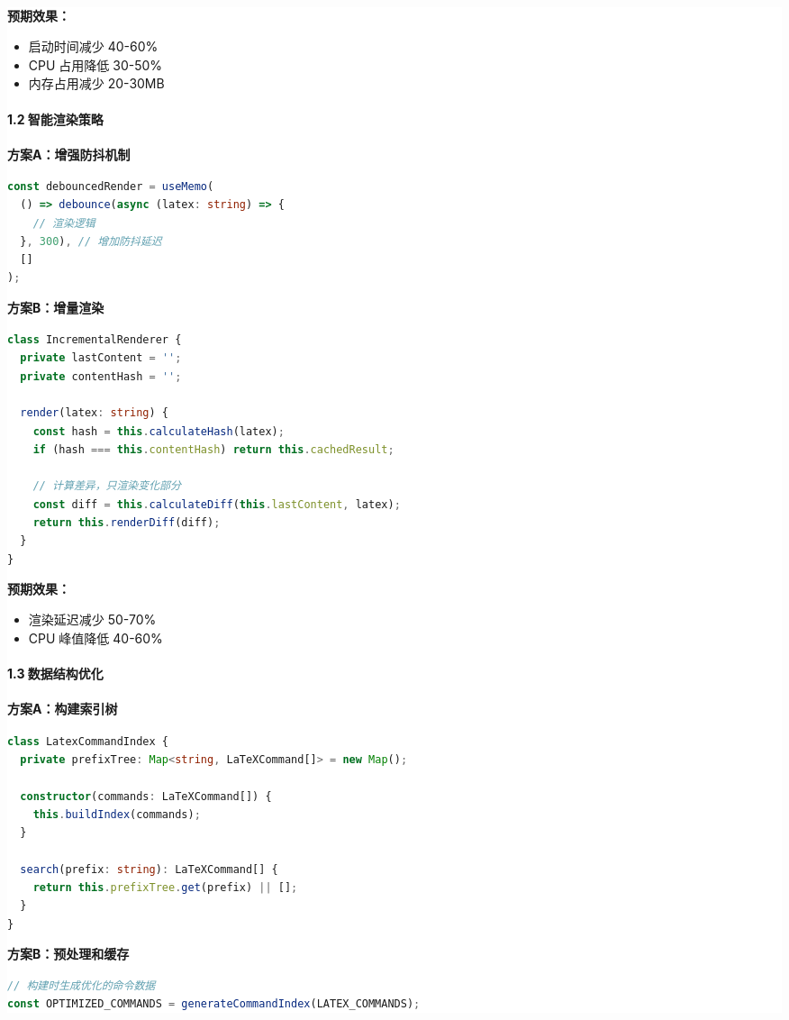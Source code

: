 **预期效果：**
- 启动时间减少 40-60%
- CPU 占用降低 30-50%
- 内存占用减少 20-30MB

#### 1.2 智能渲染策略
**方案A：增强防抖机制**
```typescript
const debouncedRender = useMemo(
  () => debounce(async (latex: string) => {
    // 渲染逻辑
  }, 300), // 增加防抖延迟
  []
);
```

**方案B：增量渲染**
```typescript
class IncrementalRenderer {
  private lastContent = '';
  private contentHash = '';
  
  render(latex: string) {
    const hash = this.calculateHash(latex);
    if (hash === this.contentHash) return this.cachedResult;
    
    // 计算差异，只渲染变化部分
    const diff = this.calculateDiff(this.lastContent, latex);
    return this.renderDiff(diff);
  }
}
```

**预期效果：**
- 渲染延迟减少 50-70%
- CPU 峰值降低 40-60%

#### 1.3 数据结构优化
**方案A：构建索引树**
```typescript
class LatexCommandIndex {
  private prefixTree: Map<string, LaTeXCommand[]> = new Map();
  
  constructor(commands: LaTeXCommand[]) {
    this.buildIndex(commands);
  }
  
  search(prefix: string): LaTeXCommand[] {
    return this.prefixTree.get(prefix) || [];
  }
}
```

**方案B：预处理和缓存**
```typescript
// 构建时生成优化的命令数据
const OPTIMIZED_COMMANDS = generateCommandIndex(LATEX_COMMANDS);
```
